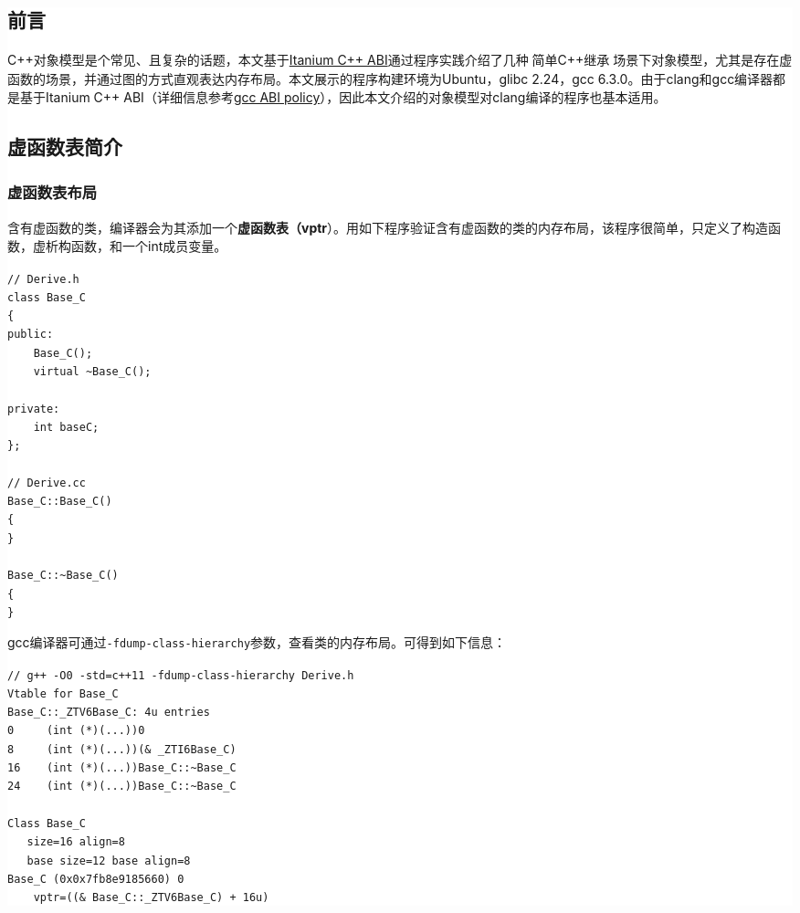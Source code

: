 

## 前言


C\+\+对象模型是个常见、且复杂的话题，本文基于[Itanium C\+\+ ABI](https://github.com)通过程序实践介绍了几种 简单C\+\+继承 场景下对象模型，尤其是存在虚函数的场景，并通过图的方式直观表达内存布局。本文展示的程序构建环境为Ubuntu，glibc 2\.24，gcc 6\.3\.0。由于clang和gcc编译器都是基于Itanium C\+\+ ABI（详细信息参考[gcc ABI policy](https://github.com)），因此本文介绍的对象模型对clang编译的程序也基本适用。


## 虚函数表简介


### 虚函数表布局


含有虚函数的类，编译器会为其添加一个**虚函数表（vptr**）。用如下程序验证含有虚函数的类的内存布局，该程序很简单，只定义了构造函数，虚析构函数，和一个int成员变量。




```
// Derive.h
class Base_C
{
public:
    Base_C();
    virtual ~Base_C();

private:
    int baseC;
};

// Derive.cc
Base_C::Base_C()
{
}

Base_C::~Base_C()
{
}
```


gcc编译器可通过`-fdump-class-hierarchy`参数，查看类的内存布局。可得到如下信息：




```
// g++ -O0 -std=c++11 -fdump-class-hierarchy Derive.h
Vtable for Base_C
Base_C::_ZTV6Base_C: 4u entries
0     (int (*)(...))0
8     (int (*)(...))(& _ZTI6Base_C)
16    (int (*)(...))Base_C::~Base_C
24    (int (*)(...))Base_C::~Base_C

Class Base_C
   size=16 align=8
   base size=12 base align=8
Base_C (0x0x7fb8e9185660) 0
    vptr=((& Base_C::_ZTV6Base_C) + 16u)
```

